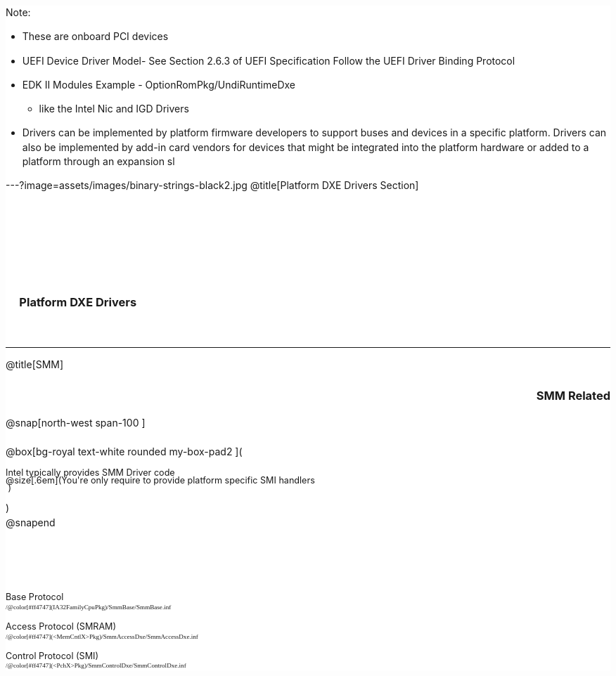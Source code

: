 

Note:
- These are onboard PCI devices
- UEFI Device Driver Model- See Section 2.6.3 of UEFI Specification Follow the UEFI Driver Binding Protocol
- EDK II Modules Example - OptionRomPkg/UndiRuntimeDxe 
    - like the Intel Nic and IGD Drivers

- Drivers can be implemented by platform firmware developers to support buses and devices in a specific platform. Drivers can also be implemented by add-in card vendors for devices that might be integrated into the platform hardware or added to a platform through an expansion sl 


---?image=assets/images/binary-strings-black2.jpg
@title[Platform DXE Drivers Section]
<br><br><br><br><br><br><br>
### <span class="gold"  >&nbsp;&nbsp;&nbsp;&nbsp;&nbsp;Platform DXE Drivers  </span>
<span style="font-size:0.9em" >&nbsp;&nbsp;&nbsp;&nbsp;&nbsp;&nbsp;&nbsp;&nbsp;</span>


---
@title[SMM]
### <p align="right"><span class="gold" >SMM Related</span></p>

@snap[north-west span-100 ]
<br>
<br>
@box[bg-royal text-white rounded my-box-pad2  ](<p style="line-height:70%" ><span style="font-size:0.9em;" >Intel typically provides SMM Driver code<br>@size[.6em](You're only require to provide platform specific SMI handlers<br>&nbsp;)</span></p>)
<br>
@snapend

<br>
<br>
<br>
<p style="line-height:85%" align="left"><span style="font-size:0.9em;" >Base Protocol <br></span>
<span style="font-size:0.65em; font-family:Consolas;" > /@color[#ff4747](IA32FamilyCpuPkg)/SmmBase/SmmBase.inf
</span></p>

<p style="line-height:85%" align="left"><span style="font-size:0.9em;" >Access Protocol (SMRAM)<br></span>
<span style="font-size:0.65em; font-family:Consolas;" > /@color[#ff4747](&lt;MemCntlX&gt;Pkg)/SmmAccessDxe/SmmAccessDxe.inf
</span></p>


<p style="line-height:85%" align="left"><span style="font-size:0.9em;" >Control Protocol (SMI)<br></span>
<span style="font-size:0.65em; font-family:Consolas;" > /@color[#ff4747](&lt;PchX&gt;Pkg)/SmmControlDxe/SmmControlDxe.inf
</span></p>
